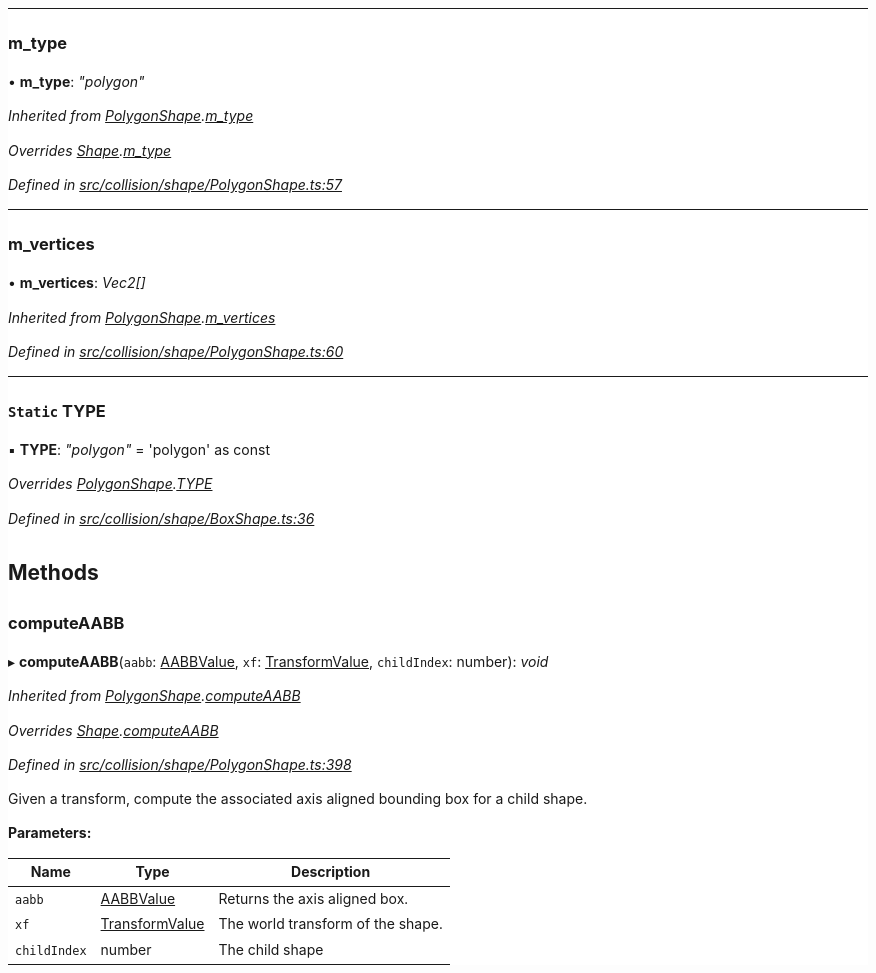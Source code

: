 ___

###  m_type

• **m_type**: *"polygon"*

*Inherited from [PolygonShape](polygonshape.md).[m_type](polygonshape.md#m_type)*

*Overrides [Shape](shape.md).[m_type](shape.md#m_type)*

*Defined in [src/collision/shape/PolygonShape.ts:57](https://github.com/shakiba/planck.js/blob/6ab76c7/src/collision/shape/PolygonShape.ts#L57)*

___

###  m_vertices

• **m_vertices**: *Vec2[]*

*Inherited from [PolygonShape](polygonshape.md).[m_vertices](polygonshape.md#m_vertices)*

*Defined in [src/collision/shape/PolygonShape.ts:60](https://github.com/shakiba/planck.js/blob/6ab76c7/src/collision/shape/PolygonShape.ts#L60)*

___

### `Static` TYPE

▪ **TYPE**: *"polygon"* = 'polygon' as const

*Overrides [PolygonShape](polygonshape.md).[TYPE](polygonshape.md#static-type)*

*Defined in [src/collision/shape/BoxShape.ts:36](https://github.com/shakiba/planck.js/blob/6ab76c7/src/collision/shape/BoxShape.ts#L36)*

## Methods

###  computeAABB

▸ **computeAABB**(`aabb`: [AABBValue](../interfaces/aabbvalue.md), `xf`: [TransformValue](../globals.md#transformvalue), `childIndex`: number): *void*

*Inherited from [PolygonShape](polygonshape.md).[computeAABB](polygonshape.md#computeaabb)*

*Overrides [Shape](shape.md).[computeAABB](shape.md#abstract-computeaabb)*

*Defined in [src/collision/shape/PolygonShape.ts:398](https://github.com/shakiba/planck.js/blob/6ab76c7/src/collision/shape/PolygonShape.ts#L398)*

Given a transform, compute the associated axis aligned bounding box for a
child shape.

**Parameters:**

Name | Type | Description |
------ | ------ | ------ |
`aabb` | [AABBValue](../interfaces/aabbvalue.md) | Returns the axis aligned box. |
`xf` | [TransformValue](../globals.md#transformvalue) | The world transform of the shape. |
`childIndex` | number | The child shape  |
